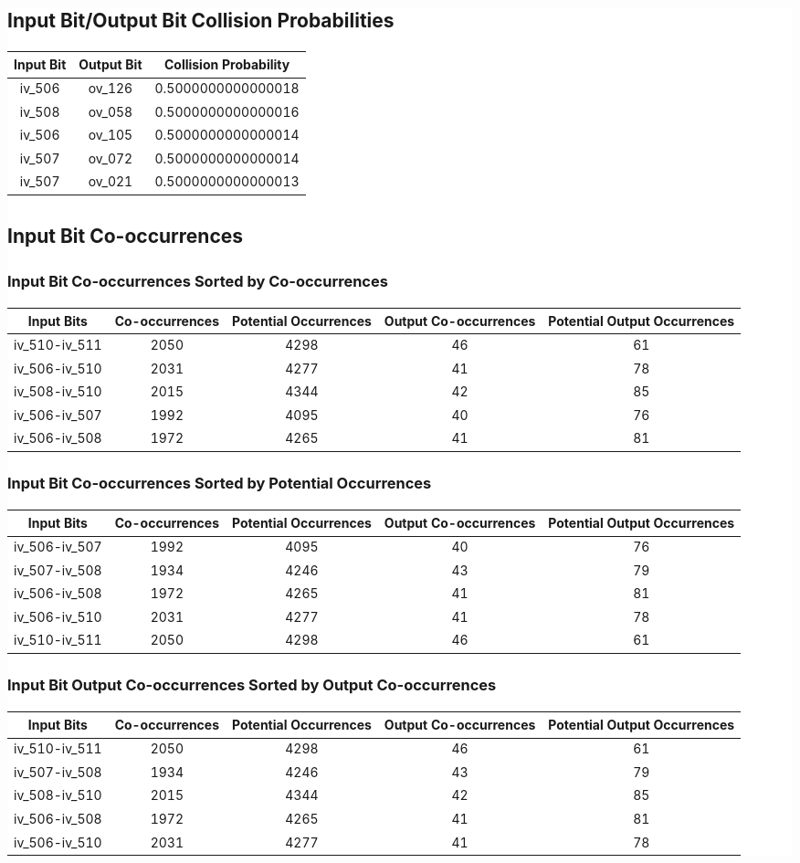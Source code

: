 ## Input Bit/Output Bit Collision Probabilities

| Input Bit | Output Bit | Collision Probability |
|:---------:|:----------:|:---------------------:|
| iv_506 | ov_126 | 0.5000000000000018 |
| iv_508 | ov_058 | 0.5000000000000016 |
| iv_506 | ov_105 | 0.5000000000000014 |
| iv_507 | ov_072 | 0.5000000000000014 |
| iv_507 | ov_021 | 0.5000000000000013 |

## Input Bit Co-occurrences

### Input Bit Co-occurrences Sorted by Co-occurrences

| Input Bits | Co-occurrences | Potential Occurrences | Output Co-occurrences | Potential Output Occurrences |
|:----------:|:--------------:|:---------------------:|:---------------------:|:----------------------------:|
| iv_510-iv_511 | 2050 | 4298 | 46 | 61 |
| iv_506-iv_510 | 2031 | 4277 | 41 | 78 |
| iv_508-iv_510 | 2015 | 4344 | 42 | 85 |
| iv_506-iv_507 | 1992 | 4095 | 40 | 76 |
| iv_506-iv_508 | 1972 | 4265 | 41 | 81 |

### Input Bit Co-occurrences Sorted by Potential Occurrences

| Input Bits | Co-occurrences | Potential Occurrences | Output Co-occurrences | Potential Output Occurrences |
|:----------:|:--------------:|:---------------------:|:---------------------:|:----------------------------:|
| iv_506-iv_507 | 1992 | 4095 | 40 | 76 |
| iv_507-iv_508 | 1934 | 4246 | 43 | 79 |
| iv_506-iv_508 | 1972 | 4265 | 41 | 81 |
| iv_506-iv_510 | 2031 | 4277 | 41 | 78 |
| iv_510-iv_511 | 2050 | 4298 | 46 | 61 |

### Input Bit Output Co-occurrences Sorted by Output Co-occurrences

| Input Bits | Co-occurrences | Potential Occurrences | Output Co-occurrences | Potential Output Occurrences |
|:----------:|:--------------:|:---------------------:|:---------------------:|:----------------------------:|
| iv_510-iv_511 | 2050 | 4298 | 46 | 61 |
| iv_507-iv_508 | 1934 | 4246 | 43 | 79 |
| iv_508-iv_510 | 2015 | 4344 | 42 | 85 |
| iv_506-iv_508 | 1972 | 4265 | 41 | 81 |
| iv_506-iv_510 | 2031 | 4277 | 41 | 78 |
